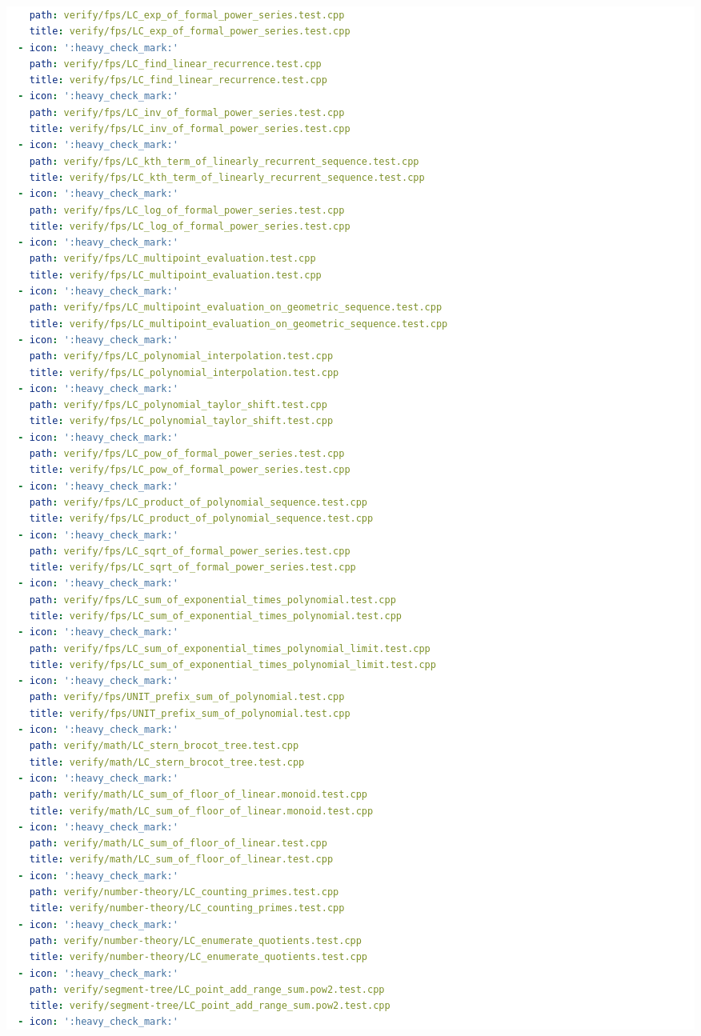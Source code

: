 ```yaml
    path: verify/fps/LC_exp_of_formal_power_series.test.cpp
    title: verify/fps/LC_exp_of_formal_power_series.test.cpp
  - icon: ':heavy_check_mark:'
    path: verify/fps/LC_find_linear_recurrence.test.cpp
    title: verify/fps/LC_find_linear_recurrence.test.cpp
  - icon: ':heavy_check_mark:'
    path: verify/fps/LC_inv_of_formal_power_series.test.cpp
    title: verify/fps/LC_inv_of_formal_power_series.test.cpp
  - icon: ':heavy_check_mark:'
    path: verify/fps/LC_kth_term_of_linearly_recurrent_sequence.test.cpp
    title: verify/fps/LC_kth_term_of_linearly_recurrent_sequence.test.cpp
  - icon: ':heavy_check_mark:'
    path: verify/fps/LC_log_of_formal_power_series.test.cpp
    title: verify/fps/LC_log_of_formal_power_series.test.cpp
  - icon: ':heavy_check_mark:'
    path: verify/fps/LC_multipoint_evaluation.test.cpp
    title: verify/fps/LC_multipoint_evaluation.test.cpp
  - icon: ':heavy_check_mark:'
    path: verify/fps/LC_multipoint_evaluation_on_geometric_sequence.test.cpp
    title: verify/fps/LC_multipoint_evaluation_on_geometric_sequence.test.cpp
  - icon: ':heavy_check_mark:'
    path: verify/fps/LC_polynomial_interpolation.test.cpp
    title: verify/fps/LC_polynomial_interpolation.test.cpp
  - icon: ':heavy_check_mark:'
    path: verify/fps/LC_polynomial_taylor_shift.test.cpp
    title: verify/fps/LC_polynomial_taylor_shift.test.cpp
  - icon: ':heavy_check_mark:'
    path: verify/fps/LC_pow_of_formal_power_series.test.cpp
    title: verify/fps/LC_pow_of_formal_power_series.test.cpp
  - icon: ':heavy_check_mark:'
    path: verify/fps/LC_product_of_polynomial_sequence.test.cpp
    title: verify/fps/LC_product_of_polynomial_sequence.test.cpp
  - icon: ':heavy_check_mark:'
    path: verify/fps/LC_sqrt_of_formal_power_series.test.cpp
    title: verify/fps/LC_sqrt_of_formal_power_series.test.cpp
  - icon: ':heavy_check_mark:'
    path: verify/fps/LC_sum_of_exponential_times_polynomial.test.cpp
    title: verify/fps/LC_sum_of_exponential_times_polynomial.test.cpp
  - icon: ':heavy_check_mark:'
    path: verify/fps/LC_sum_of_exponential_times_polynomial_limit.test.cpp
    title: verify/fps/LC_sum_of_exponential_times_polynomial_limit.test.cpp
  - icon: ':heavy_check_mark:'
    path: verify/fps/UNIT_prefix_sum_of_polynomial.test.cpp
    title: verify/fps/UNIT_prefix_sum_of_polynomial.test.cpp
  - icon: ':heavy_check_mark:'
    path: verify/math/LC_stern_brocot_tree.test.cpp
    title: verify/math/LC_stern_brocot_tree.test.cpp
  - icon: ':heavy_check_mark:'
    path: verify/math/LC_sum_of_floor_of_linear.monoid.test.cpp
    title: verify/math/LC_sum_of_floor_of_linear.monoid.test.cpp
  - icon: ':heavy_check_mark:'
    path: verify/math/LC_sum_of_floor_of_linear.test.cpp
    title: verify/math/LC_sum_of_floor_of_linear.test.cpp
  - icon: ':heavy_check_mark:'
    path: verify/number-theory/LC_counting_primes.test.cpp
    title: verify/number-theory/LC_counting_primes.test.cpp
  - icon: ':heavy_check_mark:'
    path: verify/number-theory/LC_enumerate_quotients.test.cpp
    title: verify/number-theory/LC_enumerate_quotients.test.cpp
  - icon: ':heavy_check_mark:'
    path: verify/segment-tree/LC_point_add_range_sum.pow2.test.cpp
    title: verify/segment-tree/LC_point_add_range_sum.pow2.test.cpp
  - icon: ':heavy_check_mark:'
```